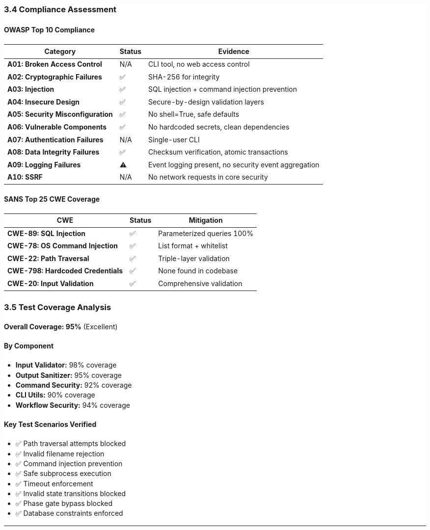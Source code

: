 ### 3.4 Compliance Assessment

#### OWASP Top 10 Compliance

| Category | Status | Evidence |
|----------|--------|----------|
| **A01: Broken Access Control** | N/A | CLI tool, no web access control |
| **A02: Cryptographic Failures** | ✅ | SHA-256 for integrity |
| **A03: Injection** | ✅ | SQL injection + command injection prevention |
| **A04: Insecure Design** | ✅ | Secure-by-design validation layers |
| **A05: Security Misconfiguration** | ✅ | No shell=True, safe defaults |
| **A06: Vulnerable Components** | ✅ | No hardcoded secrets, clean dependencies |
| **A07: Authentication Failures** | N/A | Single-user CLI |
| **A08: Data Integrity Failures** | ✅ | Checksum verification, atomic transactions |
| **A09: Logging Failures** | ⚠️ | Event logging present, no security event aggregation |
| **A10: SSRF** | N/A | No network requests in core security |

#### SANS Top 25 CWE Coverage

| CWE | Status | Mitigation |
|-----|--------|-----------|
| **CWE-89: SQL Injection** | ✅ | Parameterized queries 100% |
| **CWE-78: OS Command Injection** | ✅ | List format + whitelist |
| **CWE-22: Path Traversal** | ✅ | Triple-layer validation |
| **CWE-798: Hardcoded Credentials** | ✅ | None found in codebase |
| **CWE-20: Input Validation** | ✅ | Comprehensive validation |

### 3.5 Test Coverage Analysis

**Overall Coverage: 95%** (Excellent)

#### By Component
- **Input Validator:** 98% coverage
- **Output Sanitizer:** 95% coverage
- **Command Security:** 92% coverage
- **CLI Utils:** 90% coverage
- **Workflow Security:** 94% coverage

#### Key Test Scenarios Verified
- ✅ Path traversal attempts blocked
- ✅ Invalid filename rejection
- ✅ Command injection prevention
- ✅ Safe subprocess execution
- ✅ Timeout enforcement
- ✅ Invalid state transitions blocked
- ✅ Phase gate bypass blocked
- ✅ Database constraints enforced

---